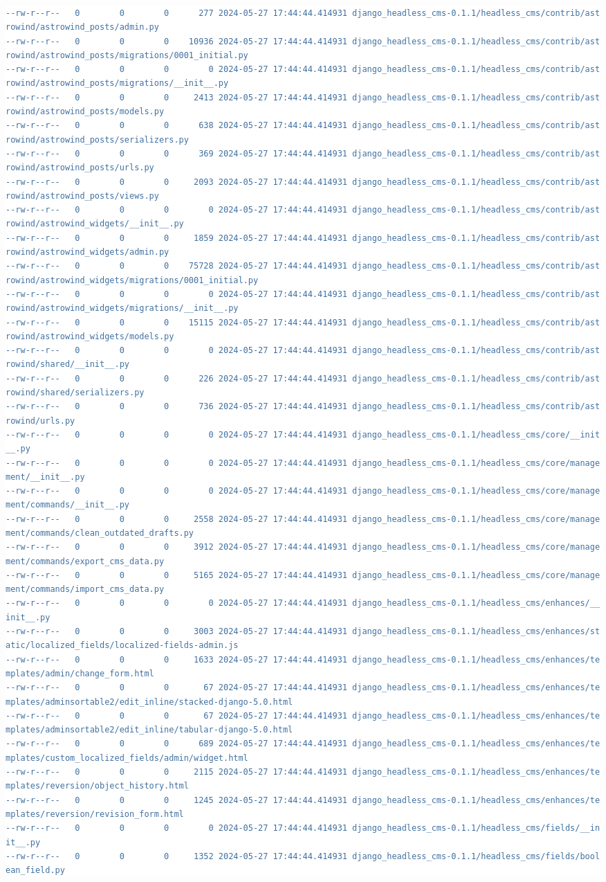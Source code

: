 ```diff
--rw-r--r--   0        0        0      277 2024-05-27 17:44:44.414931 django_headless_cms-0.1.1/headless_cms/contrib/astrowind/astrowind_posts/admin.py
--rw-r--r--   0        0        0    10936 2024-05-27 17:44:44.414931 django_headless_cms-0.1.1/headless_cms/contrib/astrowind/astrowind_posts/migrations/0001_initial.py
--rw-r--r--   0        0        0        0 2024-05-27 17:44:44.414931 django_headless_cms-0.1.1/headless_cms/contrib/astrowind/astrowind_posts/migrations/__init__.py
--rw-r--r--   0        0        0     2413 2024-05-27 17:44:44.414931 django_headless_cms-0.1.1/headless_cms/contrib/astrowind/astrowind_posts/models.py
--rw-r--r--   0        0        0      638 2024-05-27 17:44:44.414931 django_headless_cms-0.1.1/headless_cms/contrib/astrowind/astrowind_posts/serializers.py
--rw-r--r--   0        0        0      369 2024-05-27 17:44:44.414931 django_headless_cms-0.1.1/headless_cms/contrib/astrowind/astrowind_posts/urls.py
--rw-r--r--   0        0        0     2093 2024-05-27 17:44:44.414931 django_headless_cms-0.1.1/headless_cms/contrib/astrowind/astrowind_posts/views.py
--rw-r--r--   0        0        0        0 2024-05-27 17:44:44.414931 django_headless_cms-0.1.1/headless_cms/contrib/astrowind/astrowind_widgets/__init__.py
--rw-r--r--   0        0        0     1859 2024-05-27 17:44:44.414931 django_headless_cms-0.1.1/headless_cms/contrib/astrowind/astrowind_widgets/admin.py
--rw-r--r--   0        0        0    75728 2024-05-27 17:44:44.414931 django_headless_cms-0.1.1/headless_cms/contrib/astrowind/astrowind_widgets/migrations/0001_initial.py
--rw-r--r--   0        0        0        0 2024-05-27 17:44:44.414931 django_headless_cms-0.1.1/headless_cms/contrib/astrowind/astrowind_widgets/migrations/__init__.py
--rw-r--r--   0        0        0    15115 2024-05-27 17:44:44.414931 django_headless_cms-0.1.1/headless_cms/contrib/astrowind/astrowind_widgets/models.py
--rw-r--r--   0        0        0        0 2024-05-27 17:44:44.414931 django_headless_cms-0.1.1/headless_cms/contrib/astrowind/shared/__init__.py
--rw-r--r--   0        0        0      226 2024-05-27 17:44:44.414931 django_headless_cms-0.1.1/headless_cms/contrib/astrowind/shared/serializers.py
--rw-r--r--   0        0        0      736 2024-05-27 17:44:44.414931 django_headless_cms-0.1.1/headless_cms/contrib/astrowind/urls.py
--rw-r--r--   0        0        0        0 2024-05-27 17:44:44.414931 django_headless_cms-0.1.1/headless_cms/core/__init__.py
--rw-r--r--   0        0        0        0 2024-05-27 17:44:44.414931 django_headless_cms-0.1.1/headless_cms/core/management/__init__.py
--rw-r--r--   0        0        0        0 2024-05-27 17:44:44.414931 django_headless_cms-0.1.1/headless_cms/core/management/commands/__init__.py
--rw-r--r--   0        0        0     2558 2024-05-27 17:44:44.414931 django_headless_cms-0.1.1/headless_cms/core/management/commands/clean_outdated_drafts.py
--rw-r--r--   0        0        0     3912 2024-05-27 17:44:44.414931 django_headless_cms-0.1.1/headless_cms/core/management/commands/export_cms_data.py
--rw-r--r--   0        0        0     5165 2024-05-27 17:44:44.414931 django_headless_cms-0.1.1/headless_cms/core/management/commands/import_cms_data.py
--rw-r--r--   0        0        0        0 2024-05-27 17:44:44.414931 django_headless_cms-0.1.1/headless_cms/enhances/__init__.py
--rw-r--r--   0        0        0     3003 2024-05-27 17:44:44.414931 django_headless_cms-0.1.1/headless_cms/enhances/static/localized_fields/localized-fields-admin.js
--rw-r--r--   0        0        0     1633 2024-05-27 17:44:44.414931 django_headless_cms-0.1.1/headless_cms/enhances/templates/admin/change_form.html
--rw-r--r--   0        0        0       67 2024-05-27 17:44:44.414931 django_headless_cms-0.1.1/headless_cms/enhances/templates/adminsortable2/edit_inline/stacked-django-5.0.html
--rw-r--r--   0        0        0       67 2024-05-27 17:44:44.414931 django_headless_cms-0.1.1/headless_cms/enhances/templates/adminsortable2/edit_inline/tabular-django-5.0.html
--rw-r--r--   0        0        0      689 2024-05-27 17:44:44.414931 django_headless_cms-0.1.1/headless_cms/enhances/templates/custom_localized_fields/admin/widget.html
--rw-r--r--   0        0        0     2115 2024-05-27 17:44:44.414931 django_headless_cms-0.1.1/headless_cms/enhances/templates/reversion/object_history.html
--rw-r--r--   0        0        0     1245 2024-05-27 17:44:44.414931 django_headless_cms-0.1.1/headless_cms/enhances/templates/reversion/revision_form.html
--rw-r--r--   0        0        0        0 2024-05-27 17:44:44.414931 django_headless_cms-0.1.1/headless_cms/fields/__init__.py
--rw-r--r--   0        0        0     1352 2024-05-27 17:44:44.414931 django_headless_cms-0.1.1/headless_cms/fields/boolean_field.py
```